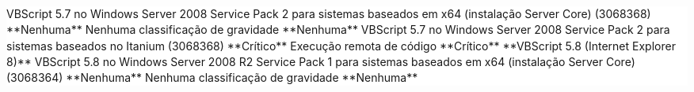 </td>
</tr>
<tr>
<td style="border:1px solid black;">
VBScript 5.7 no Windows Server 2008 Service Pack 2 para sistemas baseados em x64  
(instalação Server Core)  
(3068368)

</td>
<td style="border:1px solid black;">
**Nenhuma**  
Nenhuma classificação de gravidade

</td>
<td style="border:1px solid black;">
**Nenhuma**

</td>
</tr>
<tr>
<td style="border:1px solid black;">
VBScript 5.7 no Windows Server 2008 Service Pack 2 para sistemas baseados no Itanium  
(3068368)

</td>
<td style="border:1px solid black;">
**Crítico**  
Execução remota de código

</td>
<td style="border:1px solid black;">
**Crítico**

</td>
</tr>
<tr>
<td style="border:1px solid black;" colspan="3">
**VBScript 5.8 (Internet Explorer 8)**

</td>
</tr>
<tr>
<td style="border:1px solid black;">
VBScript 5.8 no Windows Server 2008 R2 Service Pack 1 para sistemas baseados em x64  
(instalação Server Core)  
(3068364)

</td>
<td style="border:1px solid black;">
**Nenhuma**  
Nenhuma classificação de gravidade

</td>
<td style="border:1px solid black;">
**Nenhuma**
